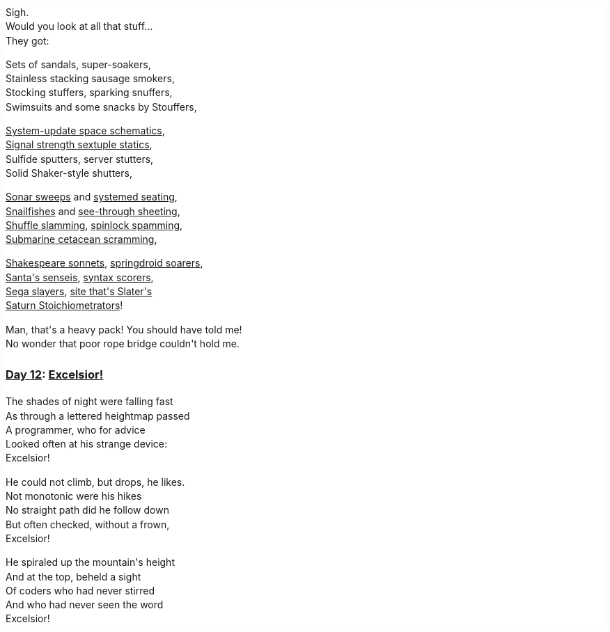 Sigh.  
Would you look at all that stuff...  
They got:  

Sets of sandals, super-soakers,  
Stainless stacking sausage smokers,  
Stocking stuffers, sparking snuffers,  
Swimsuits and some snacks by Stouffers,  

[System-update space schematics](https://adventofcode.com/2022/day/7),  
[Signal strength sextuple statics](https://adventofcode.com/2022/day/10),  
Sulfide sputters, server stutters,  
Solid Shaker-style shutters,  

[Sonar sweeps](https://adventofcode.com/2021/day/1) and [systemed seating](https://adventofcode.com/2021/day/11),  
[Snailfishes](https://adventofcode.com/2021/day/18) and [see-through sheeting](https://adventofcode.com/2021/day/13),  
[Shuffle slamming](https://adventofcode.com/2019/day/13), [spinlock spamming](https://adventofcode.com/2017/day/17),  
[Submarine cetacean scramming](https://adventofcode.com/2021/day/7),  

[Shakespeare sonnets](https://www.reddit.com/r/adventofcode/comments/e7pkmt/2019_day_8_solutions/fa2i13v/), [springdroid soarers](https://adventofcode.com/2019/day/21),  
[Santa's senseis](https://www.reddit.com/r/adventofcode/comments/z9he28/advent_of_code_2022_mistiltoe_elfucation/),  [syntax scorers](https://adventofcode.com/2021/day/10),  
[Sega slayers](https://www.reddit.com/r/adventofcode/comments/kgbylz/2020_day_119_solving_almost_all_puzzles_on_a_sega/), [site that's Slater's](https://www.reddit.com/r/adventofcode/comments/k1h4bq/2019_day_1_part_2_spits_out_right_answer_for/gdoyucm/)  
[Saturn Stoichiometrators](https://adventofcode.com/2019/day/14)!  

Man, that's a heavy pack!  You should have told me!  
No wonder that poor rope bridge couldn't hold me.  

### [Day 12](https://www.adventofcode.com/2022/day/12): [Excelsior!](https://www.poetryfoundation.org/poems/44631/excelsior-56d223cb4e6fa)

The shades of night were falling fast  
As through a lettered heightmap passed  
A programmer, who for advice  
Looked often at his strange device:  
Excelsior!  

He could not climb, but drops, he likes.  
Not monotonic were his hikes  
No straight path did he follow down  
But often checked, without a frown,  
Excelsior!  

He spiraled up the mountain's height  
And at the top, beheld a sight  
Of coders who had never stirred  
And who had never seen the word  
Excelsior!  
